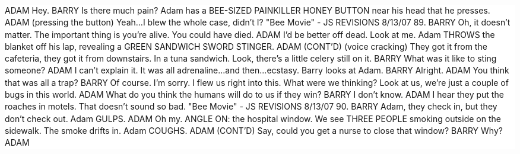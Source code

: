 ADAM
Hey.
BARRY
Is there much pain?
Adam has a BEE-SIZED PAINKILLER HONEY BUTTON near his head
that he presses.
ADAM
(pressing the button)
Yeah...I blew the whole case,
didn’t I?
"Bee Movie" - JS REVISIONS 8/13/07 89.
BARRY
Oh, it doesn’t matter. The
important thing is you’re alive.
You could have died.
ADAM
I’d be better off dead. Look at
me.
Adam THROWS the blanket off his lap, revealing a GREEN
SANDWICH SWORD STINGER.
ADAM (CONT’D)
(voice cracking)
They got it from the cafeteria,
they got it from downstairs. In a
tuna sandwich. Look, there’s a
little celery still on it.
BARRY
What was it like to sting someone?
ADAM
I can’t explain it. It was all
adrenaline...and then...ecstasy.
Barry looks at Adam.
BARRY
Alright.
ADAM
You think that was all a trap?
BARRY
Of course. I’m sorry. I flew us
right into this. What were we
thinking? Look at us, we’re just a
couple of bugs in this world.
ADAM
What do you think the humans will
do to us if they win?
BARRY
I don’t know.
ADAM
I hear they put the roaches in
motels. That doesn’t sound so bad.
"Bee Movie" - JS REVISIONS 8/13/07 90.
BARRY
Adam, they check in, but they don’t
check out.
Adam GULPS.
ADAM
Oh my.
ANGLE ON: the hospital window. We see THREE PEOPLE smoking
outside on the sidewalk. The smoke drifts in. Adam COUGHS.
ADAM (CONT’D)
Say, could you get a nurse to close
that window?
BARRY
Why?
ADAM